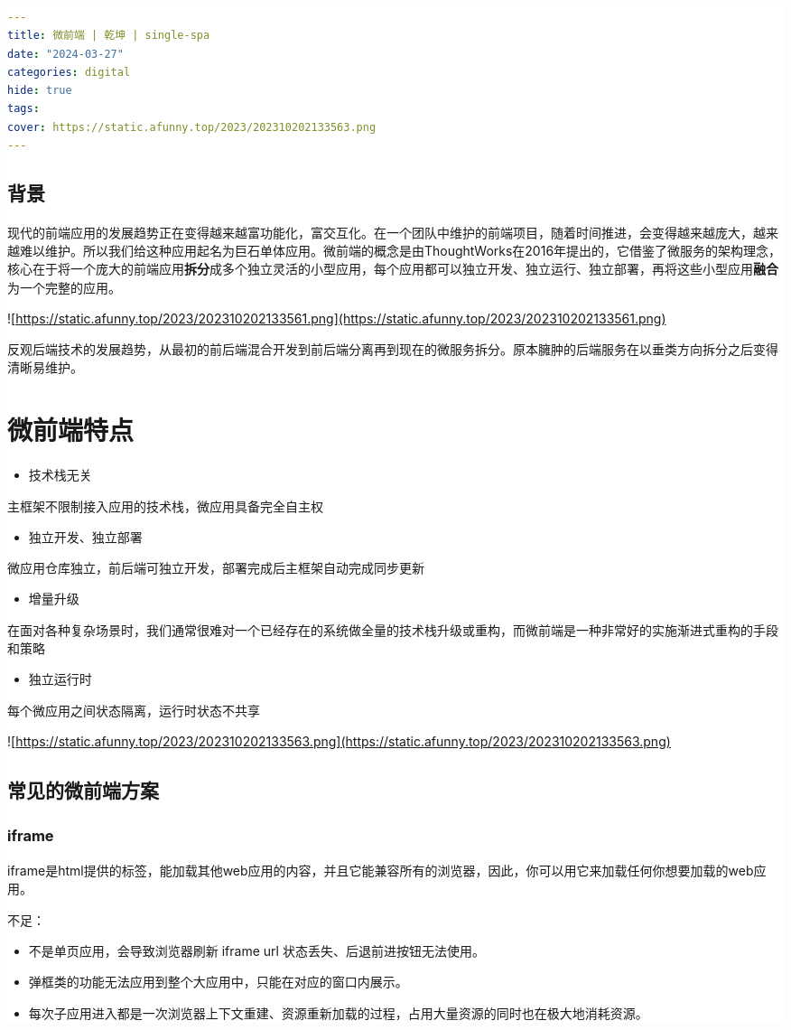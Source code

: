 ```yaml
---
title: 微前端 | 乾坤 | single-spa
date: "2024-03-27"
categories: digital
hide: true
tags:
cover: https://static.afunny.top/2023/202310202133563.png
---
```


## 背景

现代的前端应用的发展趋势正在变得越来越富功能化，富交互化。在一个团队中维护的前端项目，随着时间推进，会变得越来越庞大，越来越难以维护。所以我们给这种应用起名为巨石单体应用。微前端的概念是由ThoughtWorks在2016年提出的，它借鉴了微服务的架构理念，核心在于将一个庞大的前端应用**拆分**成多个独立灵活的小型应用，每个应用都可以独立开发、独立运行、独立部署，再将这些小型应用**融合**为一个完整的应用。

![https://static.afunny.top/2023/202310202133561.png](https://static.afunny.top/2023/202310202133561.png)

反观后端技术的发展趋势，从最初的前后端混合开发到前后端分离再到现在的微服务拆分。原本臃肿的后端服务在以垂类方向拆分之后变得清晰易维护。

# 微前端特点

- 技术栈无关

主框架不限制接入应用的技术栈，微应用具备完全自主权

- 独立开发、独立部署

微应用仓库独立，前后端可独立开发，部署完成后主框架自动完成同步更新

- 增量升级

在面对各种复杂场景时，我们通常很难对一个已经存在的系统做全量的技术栈升级或重构，而微前端是一种非常好的实施渐进式重构的手段和策略

- 独立运行时

每个微应用之间状态隔离，运行时状态不共享

![https://static.afunny.top/2023/202310202133563.png](https://static.afunny.top/2023/202310202133563.png)

## 常见的微前端方案

### iframe

iframe是html提供的标签，能加载其他web应用的内容，并且它能兼容所有的浏览器，因此，你可以用它来加载任何你想要加载的web应用。

不足：

- 不是单页应用，会导致浏览器刷新 iframe url 状态丢失、后退前进按钮无法使用。

- 弹框类的功能无法应用到整个大应用中，只能在对应的窗口内展示。

- 每次子应用进入都是一次浏览器上下文重建、资源重新加载的过程，占用大量资源的同时也在极大地消耗资源。
